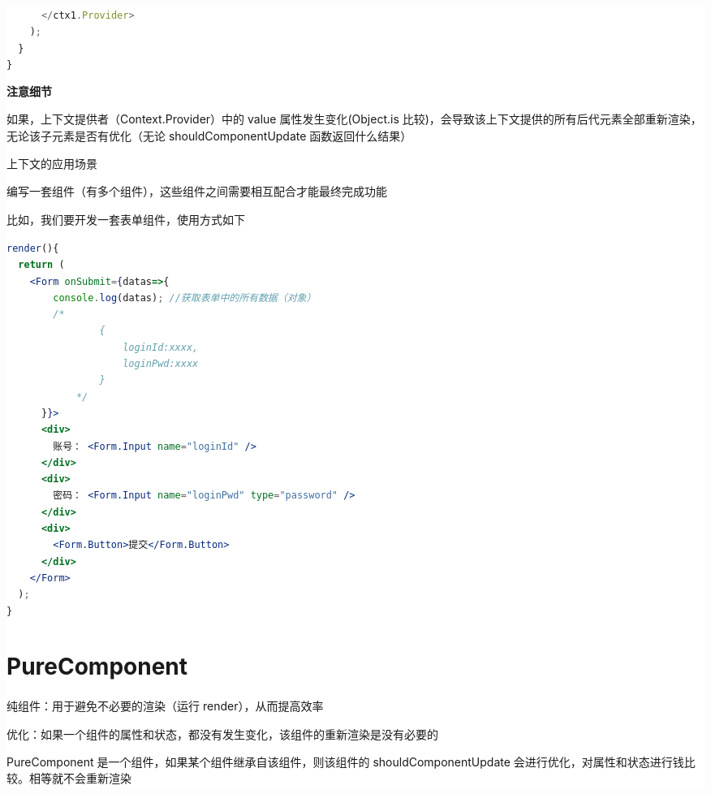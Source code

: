```jsx
      </ctx1.Provider>
    );
  }
}
```

**注意细节**

如果，上下文提供者（Context.Provider）中的 value 属性发生变化(Object.is 比较)，会导致该上下文提供的所有后代元素全部重新渲染，无论该子元素是否有优化（无论 shouldComponentUpdate 函数返回什么结果）
​

上下文的应用场景

编写一套组件（有多个组件），这些组件之间需要相互配合才能最终完成功能

比如，我们要开发一套表单组件，使用方式如下

```jsx
render(){
  return (
    <Form onSubmit={datas=>{
        console.log(datas); //获取表单中的所有数据（对象）
        /*
                {
                    loginId:xxxx,
                    loginPwd:xxxx
                }
            */
      }}>
      <div>
        账号： <Form.Input name="loginId" />
      </div>
      <div>
        密码： <Form.Input name="loginPwd" type="password" />
      </div>
      <div>
        <Form.Button>提交</Form.Button>
      </div>
    </Form>
  );
}
```

# PureComponent

纯组件：用于避免不必要的渲染（运行 render），从而提高效率

优化：如果一个组件的属性和状态，都没有发生变化，该组件的重新渲染是没有必要的
​

PureComponent 是一个组件，如果某个组件继承自该组件，则该组件的 shouldComponentUpdate 会进行优化，对属性和状态进行钱比较。相等就不会重新渲染
​
